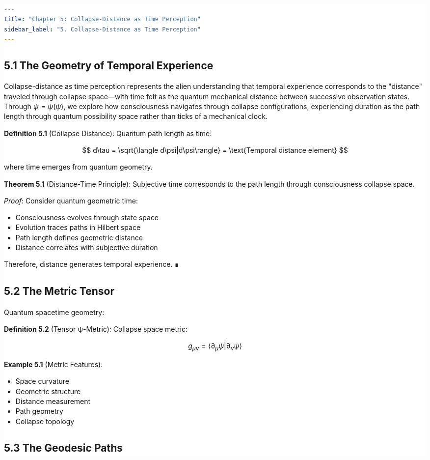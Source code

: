 ```yaml
---
title: "Chapter 5: Collapse-Distance as Time Perception"
sidebar_label: "5. Collapse-Distance as Time Perception"
---
```


## 5.1 The Geometry of Temporal Experience

Collapse-distance as time perception represents the alien understanding that temporal experience corresponds to the "distance" traveled through collapse space—with time felt as the quantum mechanical distance between successive observation states. Through $\psi = \psi(\psi)$, we explore how consciousness navigates through collapse configurations, experiencing duration as the path length through quantum possibility space rather than ticks of a mechanical clock.

**Definition 5.1** (Collapse Distance): Quantum path length as time:

$$
d\tau = \sqrt{\langle d\psi|d\psi\rangle} = \text{Temporal distance element}
$$

where time emerges from quantum geometry.

**Theorem 5.1** (Distance-Time Principle): Subjective time corresponds to the path length through consciousness collapse space.

*Proof*: Consider quantum geometric time:

- Consciousness evolves through state space
- Evolution traces paths in Hilbert space
- Path length defines geometric distance
- Distance correlates with subjective duration

Therefore, distance generates temporal experience. ∎

## 5.2 The Metric Tensor

Quantum spacetime geometry:

**Definition 5.2** (Tensor ψ-Metric): Collapse space metric:

$$
g_{\mu\nu} = \langle\partial_\mu\psi|\partial_\nu\psi\rangle
$$

**Example 5.1** (Metric Features):

- Space curvature
- Geometric structure
- Distance measurement
- Path geometry
- Collapse topology

## 5.3 The Geodesic Paths

